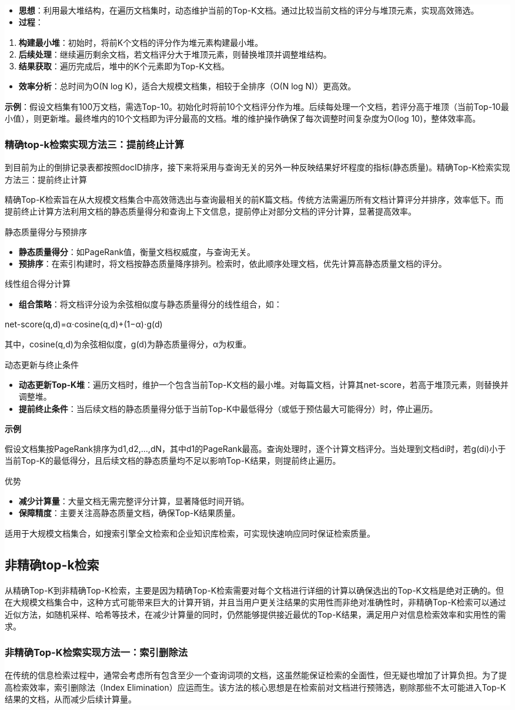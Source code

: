 - **思想**：利用最大堆结构，在遍历文档集时，动态维护当前的Top-K文档。通过比较当前文档的评分与堆顶元素，实现高效筛选。
- **过程**：

1. **构建最小堆**：初始时，将前K个文档的评分作为堆元素构建最小堆。
2. **后续处理**：继续遍历剩余文档，若文档评分大于堆顶元素，则替换堆顶并调整堆结构。
3. **结果获取**：遍历完成后，堆中的K个元素即为Top-K文档。

- **效率分析**：总时间为O(N log K)，适合大规模文档集，相较于全排序（O(N log N)）更高效。

**示例**：假设文档集有100万文档，需选Top-10。初始化时将前10个文档评分作为堆。后续每处理一个文档，若评分高于堆顶（当前Top-10最小值），则更新堆。最终堆内的10个文档即为评分最高的文档。堆的维护操作确保了每次调整时间复杂度为O(log 10)，整体效率高。

### **精确top-k检索实现方法三：提前终止计算**

到目前为止的倒排记录表都按照docID排序，接下来将采用与查询无关的另外一种反映结果好坏程度的指标(静态质量)。精确Top-K检索实现方法三：提前终止计算

精确Top-K检索旨在从大规模文档集合中高效筛选出与查询最相关的前K篇文档。传统方法需遍历所有文档计算评分并排序，效率低下。而提前终止计算方法利用文档的静态质量得分和查询上下文信息，提前停止对部分文档的评分计算，显著提高效率。

静态质量得分与预排序

- **静态质量得分**：如PageRank值，衡量文档权威度，与查询无关。
- **预排序**：在索引构建时，将文档按静态质量降序排列。检索时，依此顺序处理文档，优先计算高静态质量文档的评分。

线性组合得分计算

- **组合策略**：将文档评分设为余弦相似度与静态质量得分的线性组合，如：

net-score(q,d)=α⋅cosine(q,d)+(1−α)⋅g(d)

其中，cosine(q,d)为余弦相似度，g(d)为静态质量得分，α为权重。

动态更新与终止条件

- **动态更新Top-K堆**：遍历文档时，维护一个包含当前Top-K文档的最小堆。对每篇文档，计算其net-score，若高于堆顶元素，则替换并调整堆。
- **提前终止条件**：当后续文档的静态质量得分低于当前Top-K中最低得分（或低于预估最大可能得分）时，停止遍历。

**示例**

假设文档集按PageRank排序为d1,d2,…,dN，其中d1的PageRank最高。查询处理时，逐个计算文档评分。当处理到文档di时，若g(di)小于当前Top-K的最低得分，且后续文档的静态质量均不足以影响Top-K结果，则提前终止遍历。

优势

- **减少计算量**：大量文档无需完整评分计算，显著降低时间开销。
- **保障精度**：主要关注高静态质量文档，确保Top-K结果质量。

适用于大规模文档集合，如搜索引擎全文检索和企业知识库检索，可实现快速响应同时保证检索质量。

## 非精确top-k检索

从精确Top-K到非精确Top-K检索，主要是因为精确Top-K检索需要对每个文档进行详细的计算以确保选出的Top-K文档是绝对正确的。但在大规模文档集合中，这种方式可能带来巨大的计算开销，并且当用户更关注结果的实用性而非绝对准确性时，非精确Top-K检索可以通过近似方法，如随机采样、哈希等技术，在减少计算量的同时，仍然能够提供接近最优的Top-K结果，满足用户对信息检索效率和实用性的需求。

### 非精确Top-K检索实现方法一：索引删除法

在传统的信息检索过程中，通常会考虑所有包含至少一个查询词项的文档，这虽然能保证检索的全面性，但无疑也增加了计算负担。为了提高检索效率，索引删除法（Index Elimination）应运而生。该方法的核心思想是在检索前对文档进行预筛选，剔除那些不太可能进入Top-K结果的文档，从而减少后续计算量。
